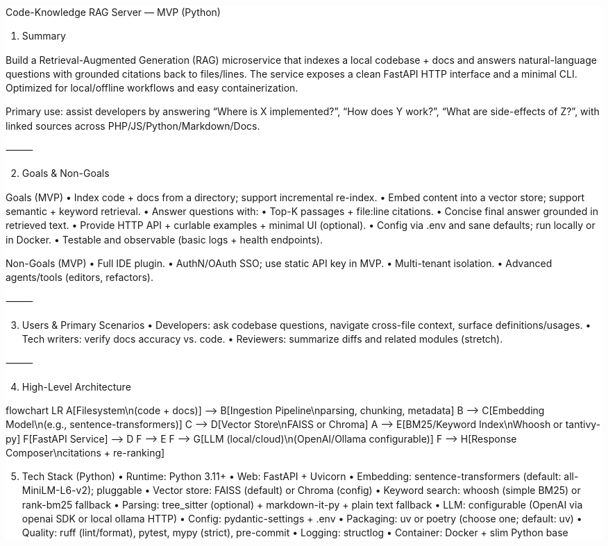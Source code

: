 Code-Knowledge RAG Server — MVP (Python)

1) Summary

Build a Retrieval-Augmented Generation (RAG) microservice that indexes a local codebase + docs and answers natural-language questions with grounded citations back to files/lines. The service exposes a clean FastAPI HTTP interface and a minimal CLI. Optimized for local/offline workflows and easy containerization.

Primary use: assist developers by answering “Where is X implemented?”, “How does Y work?”, “What are side-effects of Z?”, with linked sources across PHP/JS/Python/Markdown/Docs.

⸻

2) Goals & Non-Goals

Goals (MVP)
	•	Index code + docs from a directory; support incremental re-index.
	•	Embed content into a vector store; support semantic + keyword retrieval.
	•	Answer questions with:
	•	Top-K passages + file:line citations.
	•	Concise final answer grounded in retrieved text.
	•	Provide HTTP API + curlable examples + minimal UI (optional).
	•	Config via .env and sane defaults; run locally or in Docker.
	•	Testable and observable (basic logs + health endpoints).

Non-Goals (MVP)
	•	Full IDE plugin.
	•	AuthN/OAuth SSO; use static API key in MVP.
	•	Multi-tenant isolation.
	•	Advanced agents/tools (editors, refactors).

⸻

3) Users & Primary Scenarios
	•	Developers: ask codebase questions, navigate cross-file context, surface definitions/usages.
	•	Tech writers: verify docs accuracy vs. code.
	•	Reviewers: summarize diffs and related modules (stretch).

⸻

4) High-Level Architecture

flowchart LR
    A[Filesystem\n(code + docs)] --> B[Ingestion Pipeline\nparsing, chunking, metadata]
    B --> C[Embedding Model\n(e.g., sentence-transformers)]
    C --> D[Vector Store\nFAISS or Chroma]
    A --> E[BM25/Keyword Index\nWhoosh or tantivy-py]
    F[FastAPI Service] --> D
    F --> E
    F --> G[LLM (local/cloud)\n(OpenAI/Ollama configurable)]
    F --> H[Response Composer\ncitations + re-ranking]

5) Tech Stack (Python)
	•	Runtime: Python 3.11+
	•	Web: FastAPI + Uvicorn
	•	Embedding: sentence-transformers (default: all-MiniLM-L6-v2); pluggable
	•	Vector store: FAISS (default) or Chroma (config)
	•	Keyword search: whoosh (simple BM25) or rank-bm25 fallback
	•	Parsing: tree_sitter (optional) + markdown-it-py + plain text fallback
	•	LLM: configurable (OpenAI via openai SDK or local ollama HTTP)
	•	Config: pydantic-settings + .env
	•	Packaging: uv or poetry (choose one; default: uv)
	•	Quality: ruff (lint/format), pytest, mypy (strict), pre-commit
	•	Logging: structlog
	•	Container: Docker + slim Python base
